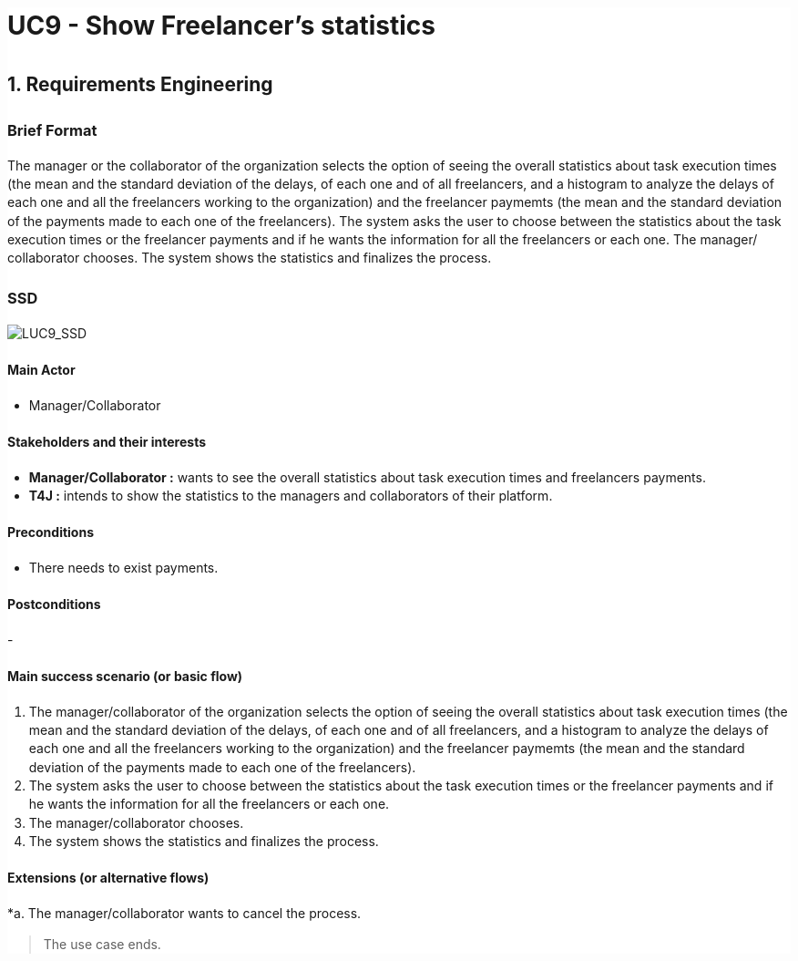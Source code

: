 
# UC9 - Show Freelancer’s statistics

## 1. Requirements Engineering

### Brief Format

The manager or the collaborator of the organization selects the option of seeing the overall statistics about task execution times (the mean and the standard deviation of the delays, of each one and of all freelancers, and a histogram to analyze the delays of each one and all the freelancers working to the organization) and the freelancer paymemts (the mean and the standard deviation of the payments made to each one of the freelancers). The system asks the user to choose between the statistics about the task execution times or the freelancer payments and if he wants the information for all the freelancers or each one. The manager/ collaborator chooses. The system shows the statistics and finalizes the process. 

### SSD

![LUC9_SSD](LUC9_SSD.svg)

#### Main Actor

* Manager/Collaborator

#### Stakeholders and their interests

* **Manager/Collaborator :** wants to see the overall statistics about task execution times and freelancers payments.
* **T4J :** intends to show the statistics to the managers and collaborators of their platform.

#### Preconditions

* There needs to exist payments.

#### Postconditions
\-

#### Main success scenario (or basic flow)

1. The manager/collaborator of the organization selects the option of seeing the overall statistics about task execution times (the mean and the standard deviation of the delays, of each one and of all freelancers, and a histogram to analyze the delays of each one and all the freelancers working to the organization) and the freelancer paymemts (the mean and the standard deviation of the payments made to each one of the freelancers).
2. The system asks the user to choose between the statistics about the task execution times or the freelancer payments and if he wants the information for all the freelancers or each one.
3. The manager/collaborator chooses.
4. The system shows the statistics and finalizes the process.

#### Extensions (or alternative flows)

*a. The manager/collaborator wants to cancel the process.
> The use case ends.

